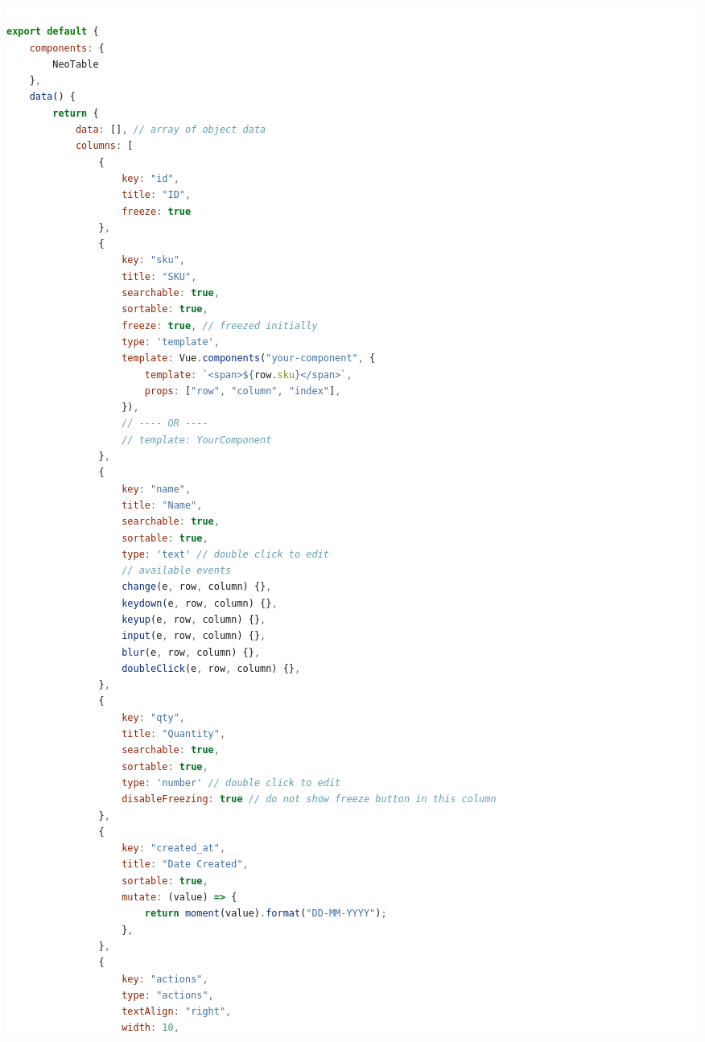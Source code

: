 ```javascript

export default {
    components: {
        NeoTable
    },
    data() {
        return {
            data: [], // array of object data
            columns: [
                {
                    key: "id",
                    title: "ID",
                    freeze: true
                },
                {
                    key: "sku",
                    title: "SKU",
                    searchable: true,
                    sortable: true,
                    freeze: true, // freezed initially
                    type: 'template',
                    template: Vue.components("your-component", {
                        template: `<span>${row.sku}</span>`,
                        props: ["row", "column", "index"],
                    }),
                    // ---- OR ----
                    // template: YourComponent
                },
                {
                    key: "name",
                    title: "Name",
                    searchable: true,
                    sortable: true,
                    type: 'text' // double click to edit
                    // available events
                    change(e, row, column) {},
                    keydown(e, row, column) {},
                    keyup(e, row, column) {},
                    input(e, row, column) {},
                    blur(e, row, column) {},
                    doubleClick(e, row, column) {},
                },
                {
                    key: "qty",
                    title: "Quantity",
                    searchable: true,
                    sortable: true,
                    type: 'number' // double click to edit
                    disableFreezing: true // do not show freeze button in this column
                },
                {
                    key: "created_at",
                    title: "Date Created",
                    sortable: true,
                    mutate: (value) => {
                        return moment(value).format("DD-MM-YYYY");
                    },
                },
                {
                    key: "actions",
                    type: "actions",
                    textAlign: "right",
                    width: 10,
```
